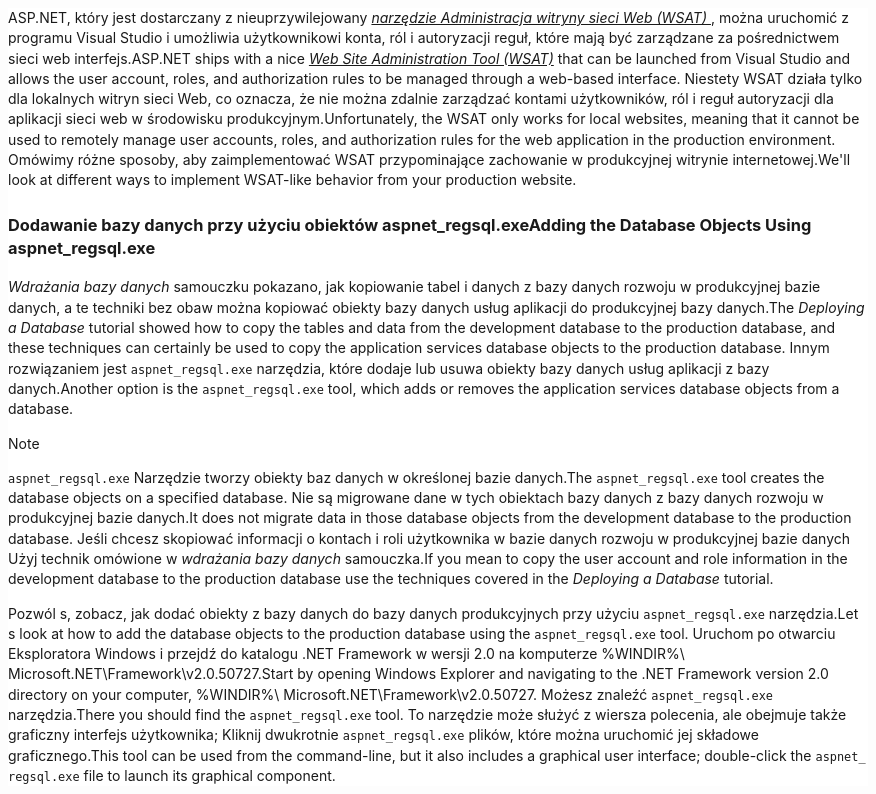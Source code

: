 <span data-ttu-id="fe425-176">ASP.NET, który jest dostarczany z nieuprzywilejowany [ *narzędzie Administracja witryny sieci Web (WSAT)* ](https://msdn.microsoft.com/library/yy40ytx0.aspx) , można uruchomić z programu Visual Studio i umożliwia użytkownikowi konta, ról i autoryzacji reguł, które mają być zarządzane za pośrednictwem sieci web interfejs.</span><span class="sxs-lookup"><span data-stu-id="fe425-176">ASP.NET ships with a nice [*Web Site Administration Tool (WSAT)*](https://msdn.microsoft.com/library/yy40ytx0.aspx) that can be launched from Visual Studio and allows the user account, roles, and authorization rules to be managed through a web-based interface.</span></span> <span data-ttu-id="fe425-177">Niestety WSAT działa tylko dla lokalnych witryn sieci Web, co oznacza, że nie można zdalnie zarządzać kontami użytkowników, ról i reguł autoryzacji dla aplikacji sieci web w środowisku produkcyjnym.</span><span class="sxs-lookup"><span data-stu-id="fe425-177">Unfortunately, the WSAT only works for local websites, meaning that it cannot be used to remotely manage user accounts, roles, and authorization rules for the web application in the production environment.</span></span> <span data-ttu-id="fe425-178">Omówimy różne sposoby, aby zaimplementować WSAT przypominające zachowanie w produkcyjnej witrynie internetowej.</span><span class="sxs-lookup"><span data-stu-id="fe425-178">We'll look at different ways to implement WSAT-like behavior from your production website.</span></span>

### <a name="adding-the-database-objects-using-aspnetregsqlexe"></a><span data-ttu-id="fe425-179">Dodawanie bazy danych przy użyciu obiektów aspnet\_regsql.exe</span><span class="sxs-lookup"><span data-stu-id="fe425-179">Adding the Database Objects Using aspnet\_regsql.exe</span></span>

<span data-ttu-id="fe425-180">*Wdrażania bazy danych* samouczku pokazano, jak kopiowanie tabel i danych z bazy danych rozwoju w produkcyjnej bazie danych, a te techniki bez obaw można kopiować obiekty bazy danych usług aplikacji do produkcyjnej bazy danych.</span><span class="sxs-lookup"><span data-stu-id="fe425-180">The *Deploying a Database* tutorial showed how to copy the tables and data from the development database to the production database, and these techniques can certainly be used to copy the application services database objects to the production database.</span></span> <span data-ttu-id="fe425-181">Innym rozwiązaniem jest `aspnet_regsql.exe` narzędzia, które dodaje lub usuwa obiekty bazy danych usług aplikacji z bazy danych.</span><span class="sxs-lookup"><span data-stu-id="fe425-181">Another option is the `aspnet_regsql.exe` tool, which adds or removes the application services database objects from a database.</span></span>

> [!NOTE]
> <span data-ttu-id="fe425-182">`aspnet_regsql.exe` Narzędzie tworzy obiekty baz danych w określonej bazie danych.</span><span class="sxs-lookup"><span data-stu-id="fe425-182">The `aspnet_regsql.exe` tool creates the database objects on a specified database.</span></span> <span data-ttu-id="fe425-183">Nie są migrowane dane w tych obiektach bazy danych z bazy danych rozwoju w produkcyjnej bazie danych.</span><span class="sxs-lookup"><span data-stu-id="fe425-183">It does not migrate data in those database objects from the development database to the production database.</span></span> <span data-ttu-id="fe425-184">Jeśli chcesz skopiować informacji o kontach i roli użytkownika w bazie danych rozwoju w produkcyjnej bazie danych Użyj technik omówione w *wdrażania bazy danych* samouczka.</span><span class="sxs-lookup"><span data-stu-id="fe425-184">If you mean to copy the user account and role information in the development database to the production database use the techniques covered in the *Deploying a Database* tutorial.</span></span>

<span data-ttu-id="fe425-185">Pozwól s, zobacz, jak dodać obiekty z bazy danych do bazy danych produkcyjnych przy użyciu `aspnet_regsql.exe` narzędzia.</span><span class="sxs-lookup"><span data-stu-id="fe425-185">Let s look at how to add the database objects to the production database using the `aspnet_regsql.exe` tool.</span></span> <span data-ttu-id="fe425-186">Uruchom po otwarciu Eksploratora Windows i przejdź do katalogu .NET Framework w wersji 2.0 na komputerze %WINDIR%\ Microsoft.NET\Framework\v2.0.50727.</span><span class="sxs-lookup"><span data-stu-id="fe425-186">Start by opening Windows Explorer and navigating to the .NET Framework version 2.0 directory on your computer, %WINDIR%\ Microsoft.NET\Framework\v2.0.50727.</span></span> <span data-ttu-id="fe425-187">Możesz znaleźć `aspnet_regsql.exe` narzędzia.</span><span class="sxs-lookup"><span data-stu-id="fe425-187">There you should find the `aspnet_regsql.exe` tool.</span></span> <span data-ttu-id="fe425-188">To narzędzie może służyć z wiersza polecenia, ale obejmuje także graficzny interfejs użytkownika; Kliknij dwukrotnie `aspnet_regsql.exe` plików, które można uruchomić jej składowe graficznego.</span><span class="sxs-lookup"><span data-stu-id="fe425-188">This tool can be used from the command-line, but it also includes a graphical user interface; double-click the `aspnet_regsql.exe` file to launch its graphical component.</span></span>
